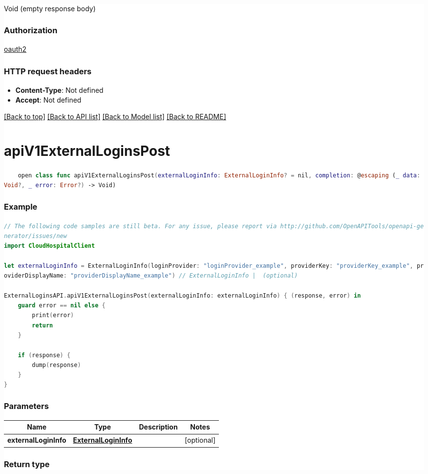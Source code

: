 Void (empty response body)

### Authorization

[oauth2](../README.md#oauth2)

### HTTP request headers

 - **Content-Type**: Not defined
 - **Accept**: Not defined

[[Back to top]](#) [[Back to API list]](../README.md#documentation-for-api-endpoints) [[Back to Model list]](../README.md#documentation-for-models) [[Back to README]](../README.md)

# **apiV1ExternalLoginsPost**
```swift
    open class func apiV1ExternalLoginsPost(externalLoginInfo: ExternalLoginInfo? = nil, completion: @escaping (_ data: Void?, _ error: Error?) -> Void)
```



### Example
```swift
// The following code samples are still beta. For any issue, please report via http://github.com/OpenAPITools/openapi-generator/issues/new
import CloudHospitalClient

let externalLoginInfo = ExternalLoginInfo(loginProvider: "loginProvider_example", providerKey: "providerKey_example", providerDisplayName: "providerDisplayName_example") // ExternalLoginInfo |  (optional)

ExternalLoginsAPI.apiV1ExternalLoginsPost(externalLoginInfo: externalLoginInfo) { (response, error) in
    guard error == nil else {
        print(error)
        return
    }

    if (response) {
        dump(response)
    }
}
```

### Parameters

Name | Type | Description  | Notes
------------- | ------------- | ------------- | -------------
 **externalLoginInfo** | [**ExternalLoginInfo**](ExternalLoginInfo.md) |  | [optional] 

### Return type
